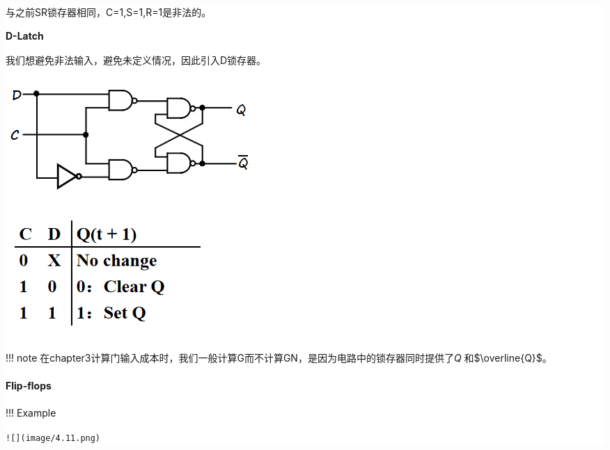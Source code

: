 与之前SR锁存器相同，C=1,S=1,R=1是非法的。

**D-Latch**

我们想避免非法输入，避免未定义情况，因此引入D锁存器。

![](image/4.9.png)

![](image/4.10.png)

!!! note
    在chapter3计算门输入成本时，我们一般计算G而不计算GN，是因为电路中的锁存器同时提供了$Q$ 和$\overline{Q}$。


#### Flip-flops

!!! Example

    ![](image/4.11.png)
